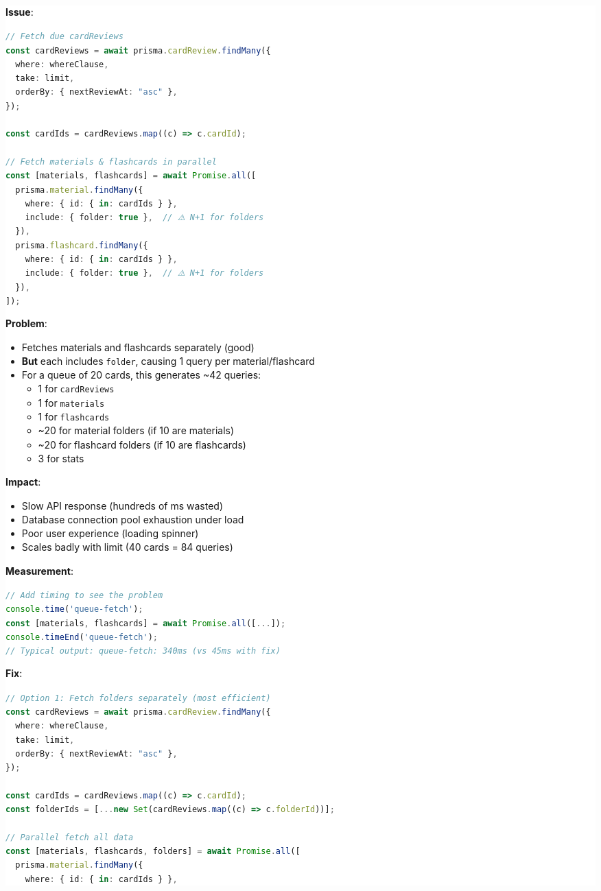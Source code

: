 **Issue**:
```typescript
// Fetch due cardReviews
const cardReviews = await prisma.cardReview.findMany({
  where: whereClause,
  take: limit,
  orderBy: { nextReviewAt: "asc" },
});

const cardIds = cardReviews.map((c) => c.cardId);

// Fetch materials & flashcards in parallel
const [materials, flashcards] = await Promise.all([
  prisma.material.findMany({
    where: { id: { in: cardIds } },
    include: { folder: true },  // ⚠️ N+1 for folders
  }),
  prisma.flashcard.findMany({
    where: { id: { in: cardIds } },
    include: { folder: true },  // ⚠️ N+1 for folders
  }),
]);
```

**Problem**:
- Fetches materials and flashcards separately (good)
- **But** each includes `folder`, causing 1 query per material/flashcard
- For a queue of 20 cards, this generates ~42 queries:
  - 1 for `cardReviews`
  - 1 for `materials`
  - 1 for `flashcards`
  - ~20 for material folders (if 10 are materials)
  - ~20 for flashcard folders (if 10 are flashcards)
  - 3 for stats

**Impact**:
- Slow API response (hundreds of ms wasted)
- Database connection pool exhaustion under load
- Poor user experience (loading spinner)
- Scales badly with limit (40 cards = 84 queries)

**Measurement**:
```typescript
// Add timing to see the problem
console.time('queue-fetch');
const [materials, flashcards] = await Promise.all([...]);
console.timeEnd('queue-fetch');
// Typical output: queue-fetch: 340ms (vs 45ms with fix)
```

**Fix**:
```typescript
// Option 1: Fetch folders separately (most efficient)
const cardReviews = await prisma.cardReview.findMany({
  where: whereClause,
  take: limit,
  orderBy: { nextReviewAt: "asc" },
});

const cardIds = cardReviews.map((c) => c.cardId);
const folderIds = [...new Set(cardReviews.map((c) => c.folderId))];

// Parallel fetch all data
const [materials, flashcards, folders] = await Promise.all([
  prisma.material.findMany({
    where: { id: { in: cardIds } },
```
